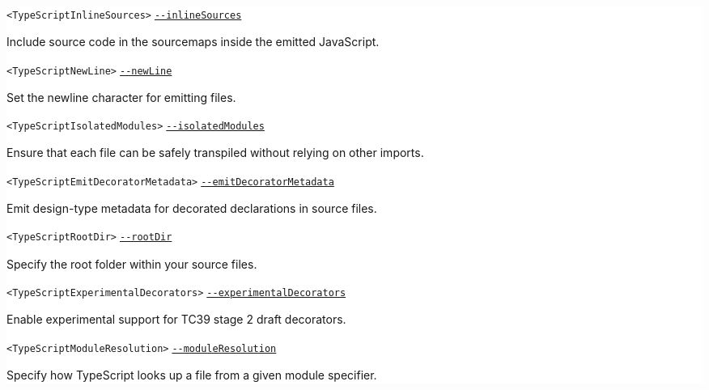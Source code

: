 </tr></td>
<tr class='even' name='inlineSources'>
<td><code>&#x3C;TypeScriptInlineSources&#x3E;</code></td>
<td><code><a href='/tsconfig/#inlineSources'>--inlineSources</a></code></td>
</tr>
<tr class="option-description even"><td colspan="3">
<p>Include source code in the sourcemaps inside the emitted JavaScript.</p>

</tr></td>
<tr class='odd' name='newLine'>
<td><code>&#x3C;TypeScriptNewLine&#x3E;</code></td>
<td><code><a href='/tsconfig/#newLine'>--newLine</a></code></td>
</tr>
<tr class="option-description odd"><td colspan="3">
<p>Set the newline character for emitting files.</p>

</tr></td>
<tr class='even' name='isolatedModules'>
<td><code>&#x3C;TypeScriptIsolatedModules&#x3E;</code></td>
<td><code><a href='/tsconfig/#isolatedModules'>--isolatedModules</a></code></td>
</tr>
<tr class="option-description even"><td colspan="3">
<p>Ensure that each file can be safely transpiled without relying on other imports.</p>

</tr></td>
<tr class='odd' name='emitDecoratorMetadata'>
<td><code>&#x3C;TypeScriptEmitDecoratorMetadata&#x3E;</code></td>
<td><code><a href='/tsconfig/#emitDecoratorMetadata'>--emitDecoratorMetadata</a></code></td>
</tr>
<tr class="option-description odd"><td colspan="3">
<p>Emit design-type metadata for decorated declarations in source files.</p>

</tr></td>
<tr class='even' name='rootDir'>
<td><code>&#x3C;TypeScriptRootDir&#x3E;</code></td>
<td><code><a href='/tsconfig/#rootDir'>--rootDir</a></code></td>
</tr>
<tr class="option-description even"><td colspan="3">
<p>Specify the root folder within your source files.</p>

</tr></td>
<tr class='odd' name='experimentalDecorators'>
<td><code>&#x3C;TypeScriptExperimentalDecorators&#x3E;</code></td>
<td><code><a href='/tsconfig/#experimentalDecorators'>--experimentalDecorators</a></code></td>
</tr>
<tr class="option-description odd"><td colspan="3">
<p>Enable experimental support for TC39 stage 2 draft decorators.</p>

</tr></td>
<tr class='even' name='moduleResolution'>
<td><code>&#x3C;TypeScriptModuleResolution&#x3E;</code></td>
<td><code><a href='/tsconfig/#moduleResolution'>--moduleResolution</a></code></td>
</tr>
<tr class="option-description even"><td colspan="3">
<p>Specify how TypeScript looks up a file from a given module specifier.</p>

